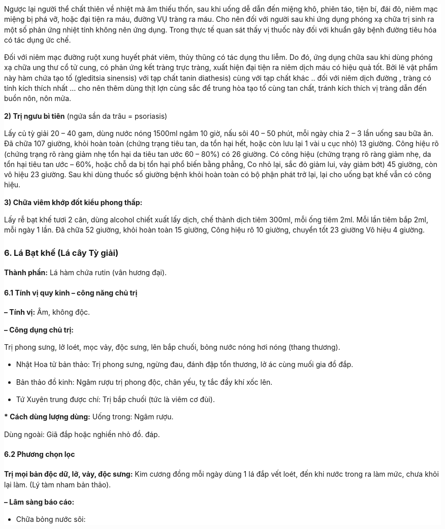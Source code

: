 Ngược lại người thể chất thiên về nhiệt mà âm thiếu thốn, sau khi uống dễ dẫn đến miệng khô, phiên táo, tiện bí, đái đỏ, niêm mạc miệng bị phá vỡ, hoặc đại tiện ra máu, đường VỤ tràng ra máu. Cho nên đối với người sau khi ứng dụng phóng xạ chữa trị sinh ra một số phản ứng nhiệt tính không nên ứng dụng. Trong thực tế quan sát thấy vị thuốc này đối với khuẩn gây bệnh đường tiêu hóa có tác dụng ức chế.

Đối với niêm mạc đường ruột xung huyết phát viêm, thủy thũng có tác dụng thu liễm. Do đó, ứng dụng chữa sau khi dùng phóng xạ chữa ung thư cổ tử cung, có phản ứng kết tràng trực tràng, xuất hiện đại tiện ra niêm dịch máu có hiệu quả tốt. Bởi lẽ vật phẩm này hàm chứa tạo tố (gleditsia sinensis) với tạp chất tanin diathesis) cùng với tạp chất khác .. đối với niêm dịch đường , tràng có tính kích thích nhất … cho nên thêm dùng thịt lợn cùng sắc để trung hòa tạo tố cùng tan chất, tránh kích thích vị tràng dẫn đến buồn nôn, nôn mửa.

**2) Trị ngưu bì tiên** (ngứa sần da trâu = psoriasis)

Lấy củ tỳ giải 20 – 40 gam, dùng nước nóng 1500ml ngâm 10 giờ, nấu sôi 40 – 50 phút, mỗi ngày chia 2 – 3 lần uống sau bữa ăn. Đã chữa 107 giường, khỏi hoàn toàn (chứng trạng tiêu tan, da tổn hại hết, hoặc còn lưu lại 1 vài u cục nhỏ) 13 giường. Công hiệu rõ (chứng trạng rõ ràng giảm nhẹ tổn hại da tiêu tan ước 60 – 80%) có 26 giường. Có công hiệu (chứng trạng rõ ràng giảm nhẹ, da tổn hại tiêu tan ước – 60%, hoặc chỗ da bị tổn hại phổ biến bằng phẳng, Co nhỏ lại, sắc đỏ giảm lui, vảy giảm bớt) 45 giường, còn vô hiệu 23 giường. Sau khi dùng thuốc số giường bệnh khỏi hoàn toàn có bộ phận phát trở lại, lại cho uống bạt khế vẫn có công hiệu.

**3) Chữa viêm khớp đốt kiểu phong thấp:**

Lấy rễ bạt khế tươi 2 cân, dùng alcohol chiết xuất lấy dịch, chế thành dịch tiêm 300ml, mỗi ống tiêm 2ml. Mỗi lần tiêm bắp 2ml, mỗi ngày 1 lần. Đã chữa 52 giường, khỏi hoàn toàn 15 giường, Công hiệu rõ 10 giường, chuyển tốt 23 giường Vô hiệu 4 giường.

### 6. Lá Bạt khế (Lá cây Tỳ giải)

**Thành phần:** Lá hàm chứa rutin (vân hương đại).

#### 6.1 Tính vị quy kinh – công năng chủ trị

**– Tính vị:** Âm, không độc. 

**– Công dụng chủ trị:**

Trị phong sưng, lở loét, mọc vảy, độc sưng, lên bắp chuối, bỏng nước nóng hơi nóng (thang thương).

+ Nhật Hoa tử bản thảo: Trị phong sưng, ngừng đau, đánh đập tổn thương, lở ác cùng muối gia đồ đắp.

+ Bản thảo đồ kinh: Ngâm rượu trị phong độc, chân yếu, tỵ tắc đầy khí xốc lên.

+ Tứ Xuyên trung được chí: Trị bắp chuối (tức là viêm cơ đùi). 

**\* Cách dùng lượng dùng:** Uống trong: Ngâm rượu. 

Dùng ngoài: Giã đắp hoặc nghiền nhỏ đồ. đáp.

#### 6.2 Phương chọn lọc

**Trị mọi bản độc dữ, lở, vảy, độc sưng:** Kim cương đồng mỗi ngày dùng 1 lá đắp vết loét, đến khi nước trong ra làm mức, chưa khỏi lại làm. (Lý tàm nham bản thảo). 

**– Lâm sàng báo cáo:**

+ Chữa bỏng nước sôi:
